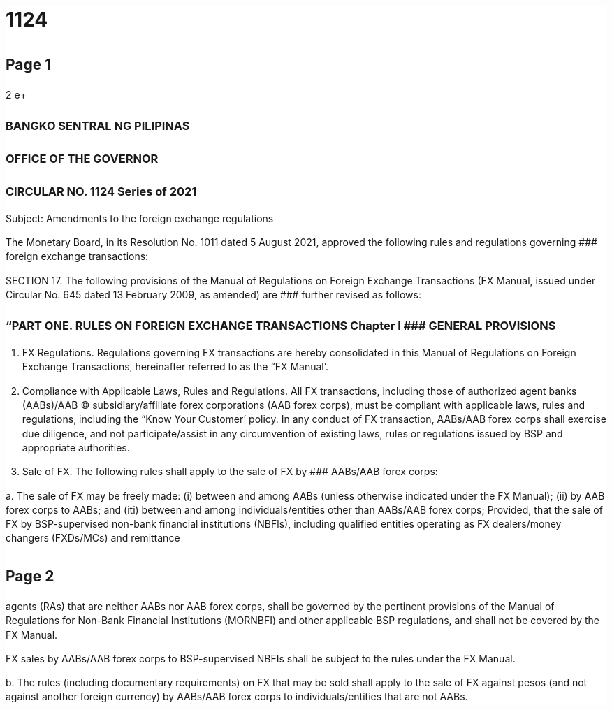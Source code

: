 # 1124

## Page 1

2 e+

### BANGKO SENTRAL NG PILIPINAS

### OFFICE OF THE GOVERNOR

### CIRCULAR NO. 1124 Series of 2021

Subject: Amendments to the foreign exchange regulations

The Monetary Board, in its Resolution No. 1011 dated 5 August 2021, approved the following rules and regulations governing ### foreign exchange transactions:

SECTION 17. The following provisions of the Manual of Regulations on Foreign Exchange Transactions (FX Manual, issued under Circular No. 645 dated 13 February 2009, as amended) are ### further revised as follows:

### “PART ONE. RULES ON FOREIGN EXCHANGE TRANSACTIONS Chapter I ### GENERAL PROVISIONS

1. FX Regulations. Regulations governing FX transactions are hereby consolidated in this Manual of Regulations on Foreign Exchange Transactions, hereinafter referred to as the “FX Manual’.

2. Compliance with Applicable Laws, Rules and Regulations. All FX transactions, including those of authorized agent banks (AABs)/AAB © subsidiary/affiliate forex corporations (AAB forex corps), must be compliant with applicable laws, rules and regulations, including the “Know Your Customer’ policy. In any conduct of FX transaction, AABs/AAB forex corps shall exercise due diligence, and not participate/assist in any circumvention of existing laws, rules or regulations issued by BSP and appropriate authorities.

3. Sale of FX. The following rules shall apply to the sale of FX by ### AABs/AAB forex corps:

a. The sale of FX may be freely made: (i) between and among AABs (unless otherwise indicated under the FX Manual); (ii) by AAB forex corps to AABs; and (iti) between and among individuals/entities other than AABs/AAB forex corps; Provided, that the sale of FX by BSP-supervised non-bank financial institutions (NBFls), including qualified entities operating as FX dealers/money changers (FXDs/MCs) and remittance

## Page 2

agents (RAs) that are neither AABs nor AAB forex corps, shall be governed by the pertinent provisions of the Manual of Regulations for Non-Bank Financial Institutions (MORNBFI) and other applicable BSP regulations, and shall not be covered by the FX Manual.

FX sales by AABs/AAB forex corps to BSP-supervised NBFIs shall be subject to the rules under the FX Manual.

b. The rules (including documentary requirements) on FX that may be sold shall apply to the sale of FX against pesos (and not against another foreign currency) by AABs/AAB forex corps to individuals/entities that are not AABs.
